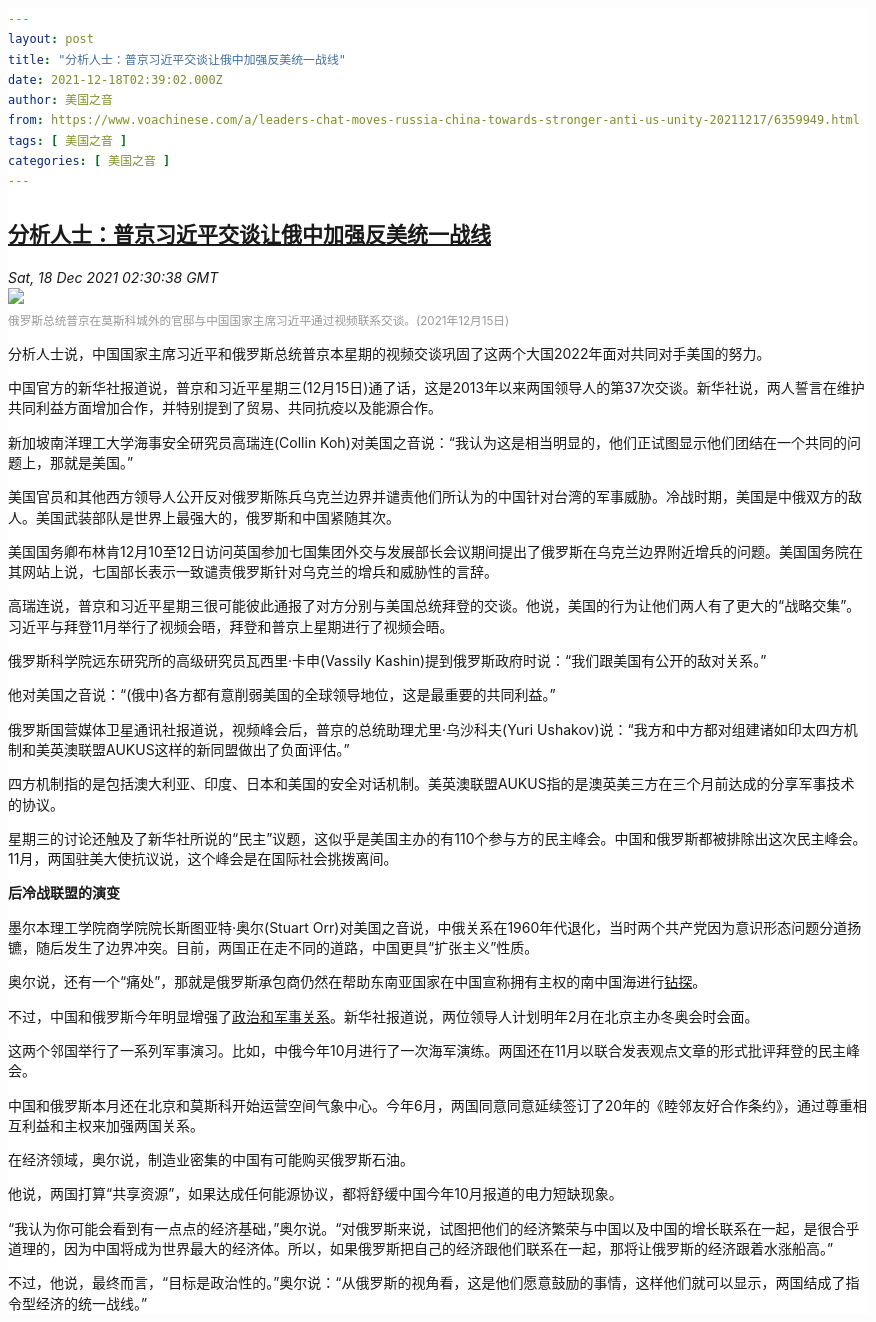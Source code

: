 ```yaml
---
layout: post
title: "分析人士：普京习近平交谈让俄中加强反美统一战线"
date: 2021-12-18T02:39:02.000Z
author: 美国之音
from: https://www.voachinese.com/a/leaders-chat-moves-russia-china-towards-stronger-anti-us-unity-20211217/6359949.html
tags: [ 美国之音 ]
categories: [ 美国之音 ]
---
```


[分析人士：普京习近平交谈让俄中加强反美统一战线](https://www.voachinese.com/a/leaders-chat-moves-russia-china-towards-stronger-anti-us-unity-20211217/6359949.html)
------

<div>
<div><i>Sat, 18 Dec 2021 02:30:38 GMT</i></div><img src="https://images.weserv.nl?url=gdb.voanews.com/81C8899B-4A8A-453F-9A55-B9E21D0C207A_cx0_cy3_cw0_r1_s_w900.jpg" width="100%"><div><small style="color: #999;">俄罗斯总统普京在莫斯科城外的官邸与中国国家主席习近平通过视频联系交谈。(2021年12月15日)</small></div><p>分析人士说，中国国家主席习近平和俄罗斯总统普京本星期的视频交谈巩固了这两个大国2022年面对共同对手美国的努力。</p><p>中国官方的新华社报道说，普京和习近平星期三(12月15日)通了话，这是2013年以来两国领导人的第37次交谈。新华社说，两人誓言在维护共同利益方面增加合作，并特别提到了贸易、共同抗疫以及能源合作。</p><p>新加坡南洋理工大学海事安全研究员高瑞连(Collin Koh)对美国之音说：“我认为这是相当明显的，他们正试图显示他们团结在一个共同的问题上，那就是美国。”</p><p>美国官员和其他西方领导人公开反对俄罗斯陈兵乌克兰边界并谴责他们所认为的中国针对台湾的军事威胁。冷战时期，美国是中俄双方的敌人。美国武装部队是世界上最强大的，俄罗斯和中国紧随其次。</p><p>美国国务卿布林肯12月10至12日访问英国参加七国集团外交与发展部长会议期间提出了俄罗斯在乌克兰边界附近增兵的问题。美国国务院在其网站上说，七国部长表示一致谴责俄罗斯针对乌克兰的增兵和威胁性的言辞。</p><p>高瑞连说，普京和习近平星期三很可能彼此通报了对方分别与美国总统拜登的交谈。他说，美国的行为让他们两人有了更大的“战略交集”。习近平与拜登11月举行了视频会晤，拜登和普京上星期进行了视频会晤。</p><p>俄罗斯科学院远东研究所的高级研究员瓦西里·卡申(Vassily Kashin)提到俄罗斯政府时说：“我们跟美国有公开的敌对关系。”</p><p>他对美国之音说：“(俄中)各方都有意削弱美国的全球领导地位，这是最重要的共同利益。”</p><p>俄罗斯国营媒体卫星通讯社报道说，视频峰会后，普京的总统助理尤里·乌沙科夫(Yuri Ushakov)说：“我方和中方都对组建诸如印太四方机制和美英澳联盟AUKUS这样的新同盟做出了负面评估。”</p><p>四方机制指的是包括澳大利亚、印度、日本和美国的安全对话机制。美英澳联盟AUKUS指的是澳英美三方在三个月前达成的分享军事技术的协议。</p><p>星期三的讨论还触及了新华社所说的“民主”议题，这似乎是美国主办的有110个参与方的民主峰会。中国和俄罗斯都被排除出这次民主峰会。11月，两国驻美大使抗议说，这个峰会是在国际社会挑拨离间。</p><p><strong>后冷战联盟的演变</strong></p><p>墨尔本理工学院商学院院长斯图亚特·奥尔(Stuart Orr)对美国之音说，中俄关系在1960年代退化，当时两个共产党因为意识形态问题分道扬镳，随后发生了边界冲突。目前，两国正在走不同的道路，中国更具“扩张主义”性质。</p><p>奥尔说，还有一个“痛处”，那就是俄罗斯承包商仍然在帮助东南亚国家在中国宣称拥有主权的南中国海进行<a href="https://www.voachinese.com/a/foreign-drillers-help-china-claims-20211216/6358478.html" target="_blank">钻探</a>。</p><p>不过，中国和俄罗斯今年明显增强了<a href="https://www.voachinese.com/a/china-deepens-informal-alliance-with-russia-20211203/6339221.html" target="_blank">政治和军事关系</a>。新华社报道说，两位领导人计划明年2月在北京主办冬奥会时会面。</p><p>这两个邻国举行了一系列军事演习。比如，中俄今年10月进行了一次海军演练。两国还在11月以联合发表观点文章的形式批评拜登的民主峰会。</p><p>中国和俄罗斯本月还在北京和莫斯科开始运营空间气象中心。今年6月，两国同意同意延续签订了20年的《睦邻友好合作条约》，通过尊重相互利益和主权来加强两国关系。</p><p>在经济领域，奥尔说，制造业密集的中国有可能购买俄罗斯石油。</p><p>他说，两国打算“共享资源”，如果达成任何能源协议，都将舒缓中国今年10月报道的电力短缺现象。</p><p>“我认为你可能会看到有一点点的经济基础，”奥尔说。“对俄罗斯来说，试图把他们的经济繁荣与中国以及中国的增长联系在一起，是很合乎道理的，因为中国将成为世界最大的经济体。所以，如果俄罗斯把自己的经济跟他们联系在一起，那将让俄罗斯的经济跟着水涨船高。”</p><p>不过，他说，最终而言，“目标是政治性的。”奥尔说：“从俄罗斯的视角看，这是他们愿意鼓励的事情，这样他们就可以显示，两国结成了指令型经济的统一战线。”</p>
</div>

